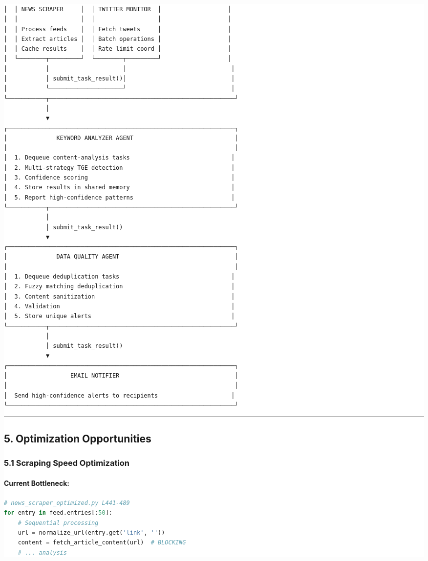 ```
│  │ NEWS SCRAPER     │  │ TWITTER MONITOR  │                   │
│  │                  │  │                  │                   │
│  │ Process feeds    │  │ Fetch tweets     │                   │
│  │ Extract articles │  │ Batch operations │                   │
│  │ Cache results    │  │ Rate limit coord │                   │
│  └────────┬─────────┘  └────────┬─────────┘                   │
│           │                     │                              │
│           │ submit_task_result()│                              │
│           └─────────────────────┘                              │
└───────────┬─────────────────────────────────────────────────────┘
            │
            ▼
┌─────────────────────────────────────────────────────────────────┐
│              KEYWORD ANALYZER AGENT                             │
│                                                                 │
│  1. Dequeue content-analysis tasks                             │
│  2. Multi-strategy TGE detection                               │
│  3. Confidence scoring                                         │
│  4. Store results in shared memory                             │
│  5. Report high-confidence patterns                            │
└───────────┬─────────────────────────────────────────────────────┘
            │
            │ submit_task_result()
            ▼
┌─────────────────────────────────────────────────────────────────┐
│              DATA QUALITY AGENT                                 │
│                                                                 │
│  1. Dequeue deduplication tasks                                │
│  2. Fuzzy matching deduplication                               │
│  3. Content sanitization                                       │
│  4. Validation                                                 │
│  5. Store unique alerts                                        │
└───────────┬─────────────────────────────────────────────────────┘
            │
            │ submit_task_result()
            ▼
┌─────────────────────────────────────────────────────────────────┐
│                  EMAIL NOTIFIER                                 │
│                                                                 │
│  Send high-confidence alerts to recipients                     │
└─────────────────────────────────────────────────────────────────┘
```

---

## 5. Optimization Opportunities

### 5.1 Scraping Speed Optimization

#### **Current Bottleneck:**
```python
# news_scraper_optimized.py L441-489
for entry in feed.entries[:50]:
    # Sequential processing
    url = normalize_url(entry.get('link', ''))
    content = fetch_article_content(url)  # BLOCKING
    # ... analysis
```
